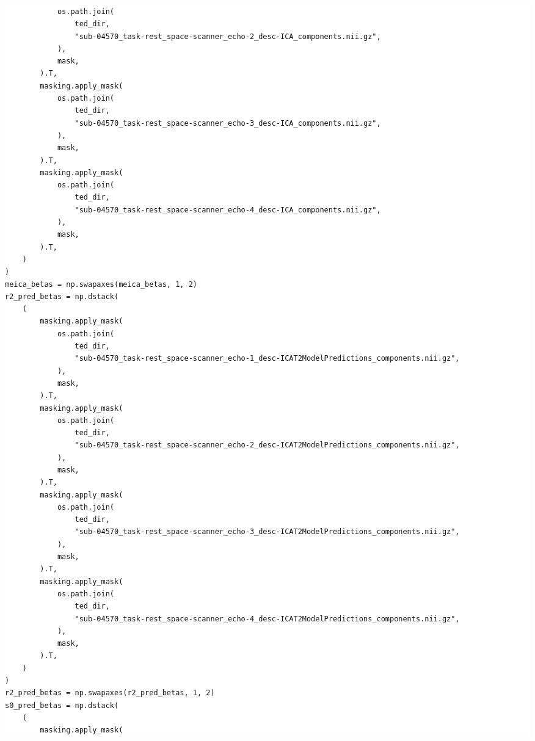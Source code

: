 ```{code-cell} ipython3
            os.path.join(
                ted_dir,
                "sub-04570_task-rest_space-scanner_echo-2_desc-ICA_components.nii.gz",
            ),
            mask,
        ).T,
        masking.apply_mask(
            os.path.join(
                ted_dir,
                "sub-04570_task-rest_space-scanner_echo-3_desc-ICA_components.nii.gz",
            ),
            mask,
        ).T,
        masking.apply_mask(
            os.path.join(
                ted_dir,
                "sub-04570_task-rest_space-scanner_echo-4_desc-ICA_components.nii.gz",
            ),
            mask,
        ).T,
    )
)
meica_betas = np.swapaxes(meica_betas, 1, 2)
r2_pred_betas = np.dstack(
    (
        masking.apply_mask(
            os.path.join(
                ted_dir,
                "sub-04570_task-rest_space-scanner_echo-1_desc-ICAT2ModelPredictions_components.nii.gz",
            ),
            mask,
        ).T,
        masking.apply_mask(
            os.path.join(
                ted_dir,
                "sub-04570_task-rest_space-scanner_echo-2_desc-ICAT2ModelPredictions_components.nii.gz",
            ),
            mask,
        ).T,
        masking.apply_mask(
            os.path.join(
                ted_dir,
                "sub-04570_task-rest_space-scanner_echo-3_desc-ICAT2ModelPredictions_components.nii.gz",
            ),
            mask,
        ).T,
        masking.apply_mask(
            os.path.join(
                ted_dir,
                "sub-04570_task-rest_space-scanner_echo-4_desc-ICAT2ModelPredictions_components.nii.gz",
            ),
            mask,
        ).T,
    )
)
r2_pred_betas = np.swapaxes(r2_pred_betas, 1, 2)
s0_pred_betas = np.dstack(
    (
        masking.apply_mask(
```